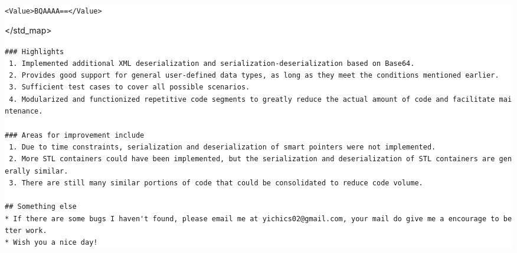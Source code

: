     <Value>BQAAAA==</Value>
</std_map>

```
### Highlights
 1. Implemented additional XML deserialization and serialization-deserialization based on Base64. 
 2. Provides good support for general user-defined data types, as long as they meet the conditions mentioned earlier. 
 3. Sufficient test cases to cover all possible scenarios. 
 4. Modularized and functionized repetitive code segments to greatly reduce the actual amount of code and facilitate maintenance.

### Areas for improvement include
 1. Due to time constraints, serialization and deserialization of smart pointers were not implemented. 
 2. More STL containers could have been implemented, but the serialization and deserialization of STL containers are generally similar. 
 3. There are still many similar portions of code that could be consolidated to reduce code volume.

## Something else
* If there are some bugs I haven't found, please email me at yichics02@gmail.com, your mail do give me a encourage to better work.  
* Wish you a nice day!